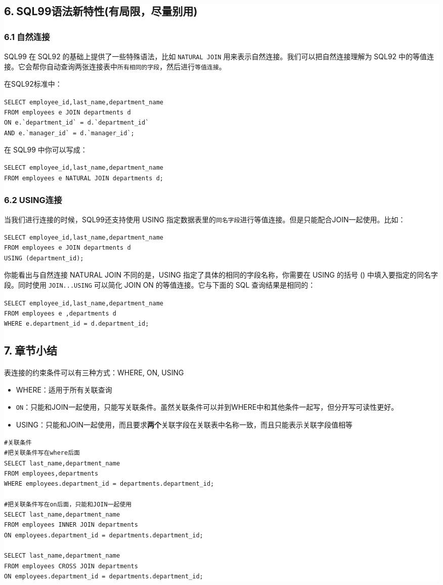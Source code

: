 

## 6. SQL99语法新特性(有局限，尽量别用)

### 6.1 自然连接

SQL99 在 SQL92 的基础上提供了一些特殊语法，比如 `NATURAL JOIN` 用来表示自然连接。我们可以把自然连接理解为 SQL92 中的等值连接。它会帮你自动查询两张连接表中`所有相同的字段`，然后进行`等值连接`。

在SQL92标准中：

```mysql
SELECT employee_id,last_name,department_name
FROM employees e JOIN departments d
ON e.`department_id` = d.`department_id`
AND e.`manager_id` = d.`manager_id`;
```

在 SQL99 中你可以写成：

```mysql
SELECT employee_id,last_name,department_name
FROM employees e NATURAL JOIN departments d;
```

### 6.2 USING连接

当我们进行连接的时候，SQL99还支持使用 USING 指定数据表里的`同名字段`进行等值连接。但是只能配合JOIN一起使用。比如：

```mysql
SELECT employee_id,last_name,department_name
FROM employees e JOIN departments d
USING (department_id);
```

你能看出与自然连接 NATURAL JOIN 不同的是，USING 指定了具体的相同的字段名称，你需要在 USING 的括号 () 中填入要指定的同名字段。同时使用 `JOIN...USING` 可以简化 JOIN ON 的等值连接。它与下面的 SQL 查询结果是相同的：

```mysql
SELECT employee_id,last_name,department_name
FROM employees e ,departments d
WHERE e.department_id = d.department_id;
```

## 7. 章节小结

表连接的约束条件可以有三种方式：WHERE, ON, USING

- WHERE：适用于所有关联查询

- `ON`：只能和JOIN一起使用，只能写关联条件。虽然关联条件可以并到WHERE中和其他条件一起写，但分开写可读性更好。

- USING：只能和JOIN一起使用，而且要求**两个**关联字段在关联表中名称一致，而且只能表示关联字段值相等

```mysql
#关联条件
#把关联条件写在where后面
SELECT last_name,department_name 
FROM employees,departments 
WHERE employees.department_id = departments.department_id;

#把关联条件写在on后面，只能和JOIN一起使用
SELECT last_name,department_name 
FROM employees INNER JOIN departments 
ON employees.department_id = departments.department_id;

SELECT last_name,department_name 
FROM employees CROSS JOIN departments 
ON employees.department_id = departments.department_id;

```